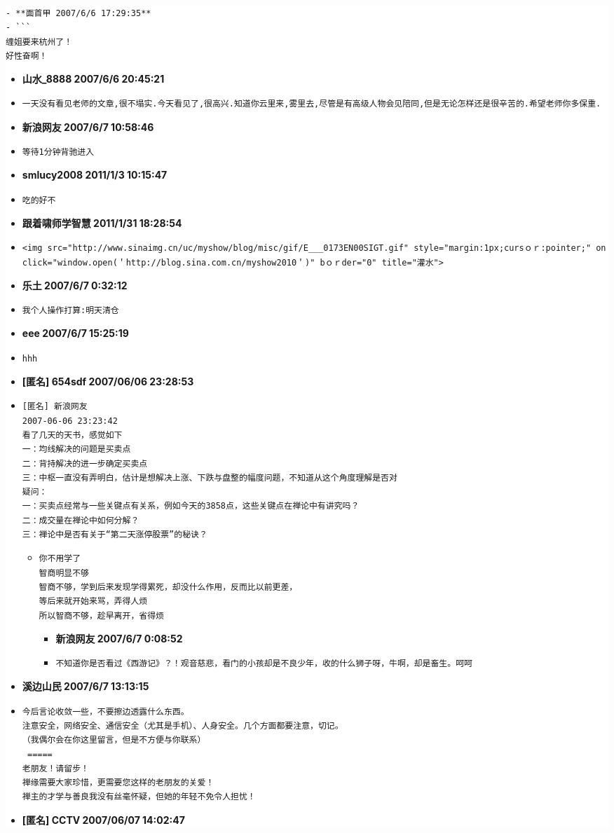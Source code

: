   ```
- **面首甲 2007/6/6 17:29:35**
- ```
  缠姐要来杭州了！
  好性奋啊！
  ```
- **山水_8888 2007/6/6 20:45:21**
- ```
  一天没有看见老师的文章,很不塌实.今天看见了,很高兴.知道你云里来,雾里去,尽管是有高级人物会见陪同,但是无论怎样还是很辛苦的.希望老师你多保重.
  ```
- **新浪网友 2007/6/7 10:58:46**
- ```
  等待1分钟背驰进入
  ```
- **smlucy2008 2011/1/3 10:15:47**
- ```
  吃的好不
  ```
- **跟着啸师学智慧 2011/1/31 18:28:54**
- ```
  <img src="http://www.sinaimg.cn/uc/myshow/blog/misc/gif/E___0173EN00SIGT.gif" style="margin:1px;cursｏｒ:pointer;" onclick="window.open(＇http://blog.sina.com.cn/myshow2010＇)" bｏｒder="0" title="灌水">
  ```
- **乐土 2007/6/7 0:32:12**
- ```
  我个人操作打算:明天清仓
  ```
- **eee 2007/6/7 15:25:19**
- ```
  hhh
  ```
- **[匿名] 654sdf  2007/06/06 23:28:53**
- ```
  [匿名] 新浪网友 
  2007-06-06 23:23:42 
  看了几天的天书，感觉如下
  一：均线解决的问题是买卖点
  二：背持解决的进一步确定买卖点
  三：中枢一直没有弄明白，估计是想解决上涨、下跌与盘整的幅度问题，不知道从这个角度理解是否对
  疑问：
  一：买卖点经常与一些关键点有关系，例如今天的3858点，这些关键点在禅论中有讲究吗？
  二：成交量在禅论中如何分解？
  三：禅论中是否有关于“第二天涨停股票”的秘诀？
  ```
   - ```
     你不用学了
     智商明显不够
     智商不够，学到后来发现学得累死，却没什么作用，反而比以前更差，
     等后来就开始来骂，弄得人烦
     所以智商不够，趁早离开，省得烦 
     ```
      - **新浪网友 2007/6/7 0:08:52**
      - ```
        不知道你是否看过《西游记》？！观音慈悲，看门的小孩却是不良少年，收的什么狮子呀，牛啊，却是畜生。呵呵
        ```
- **溪边山民 2007/6/7 13:13:15**
- ```
  今后言论收敛一些，不要擦边透露什么东西。
  注意安全，网络安全、通信安全（尤其是手机）、人身安全。几个方面都要注意，切记。
  （我偶尔会在你这里留言，但是不方便与你联系） 
   =====
  老朋友！请留步！
  禅缘需要大家珍惜，更需要您这样的老朋友的关爱！
  禅主的才学与善良我没有丝毫怀疑，但她的年轻不免令人担忧！
  ```
- **[匿名] CCTV  2007/06/07 14:02:47**